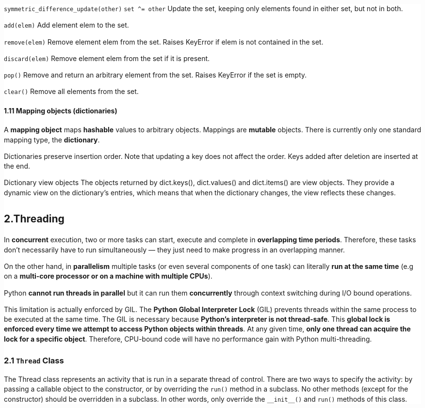 `symmetric_difference_update(other)`
`set ^= other`
Update the set, keeping only elements found in either set, but not in both.

`add(elem)`
Add element elem to the set.

`remove(elem)`
Remove element elem from the set. Raises KeyError if elem is not contained in the set.

`discard(elem)`
Remove element elem from the set if it is present.

`pop()`
Remove and return an arbitrary element from the set. Raises KeyError if the set is empty.

`clear()`
Remove all elements from the set.

#### 1.11 Mapping objects (dictionaries) <a name="mapping-objects"></a>

A **mapping object** maps **hashable** values to arbitrary objects. Mappings are **mutable** objects. There is currently only one standard mapping type, the **dictionary**.

Dictionaries preserve insertion order. Note that updating a key does not affect the order. Keys added after deletion are inserted at the end.

Dictionary view objects
The objects returned by dict.keys(), dict.values() and dict.items() are view objects. They provide a dynamic view on the dictionary’s entries, which means that when the dictionary changes, the view reflects these changes.

## 2.Threading <a name="threading"></a>

In **concurrent** execution, two or more tasks can start, execute and complete in **overlapping time periods**. Therefore, these tasks don’t necessarily have to run simultaneously — they just need to make progress in an overlapping manner.

On the other hand, in **parallelism** multiple tasks (or even several components of one task) can literally **run at the same time** (e.g on a **multi-core processor or on a machine with multiple CPUs**).

Python **cannot run threads in parallel** but it can run them **concurrently** through context switching during I/O bound operations.

This limitation is actually enforced by GIL. The **Python Global Interpreter Lock** (GIL) prevents threads within the same process to be executed at the same time. The GIL is necessary because **Python’s interpreter is not thread-safe**. This **global lock is enforced every time we attempt to access Python objects within threads**. At any given time, **only one thread can acquire the lock for a specific object**. Therefore, CPU-bound code will have no performance gain with Python multi-threading.

### 2.1 `Thread` Class <a name="thread-class"></a>

The Thread class represents an activity that is run in a separate thread of control. There are two ways to specify the activity: by passing a callable object to the constructor, or by overriding the `run()` method in a subclass. No other methods (except for the constructor) should be overridden in a subclass. In other words, only override the `__init__()` and `run()` methods of this class.
